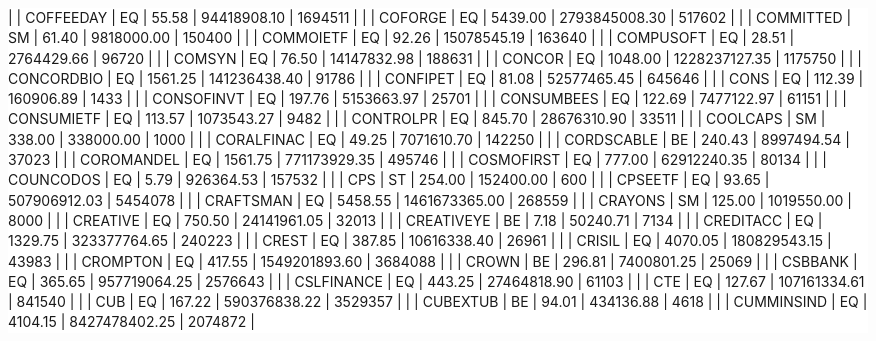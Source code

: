 |  | COFFEEDAY | EQ | 55.58 | 94418908.10 | 1694511 |
|  | COFORGE | EQ | 5439.00 | 2793845008.30 | 517602 |
|  | COMMITTED | SM | 61.40 | 9818000.00 | 150400 |
|  | COMMOIETF | EQ | 92.26 | 15078545.19 | 163640 |
|  | COMPUSOFT | EQ | 28.51 | 2764429.66 | 96720 |
|  | COMSYN | EQ | 76.50 | 14147832.98 | 188631 |
|  | CONCOR | EQ | 1048.00 | 1228237127.35 | 1175750 |
|  | CONCORDBIO | EQ | 1561.25 | 141236438.40 | 91786 |
|  | CONFIPET | EQ | 81.08 | 52577465.45 | 645646 |
|  | CONS | EQ | 112.39 | 160906.89 | 1433 |
|  | CONSOFINVT | EQ | 197.76 | 5153663.97 | 25701 |
|  | CONSUMBEES | EQ | 122.69 | 7477122.97 | 61151 |
|  | CONSUMIETF | EQ | 113.57 | 1073543.27 | 9482 |
|  | CONTROLPR | EQ | 845.70 | 28676310.90 | 33511 |
|  | COOLCAPS | SM | 338.00 | 338000.00 | 1000 |
|  | CORALFINAC | EQ | 49.25 | 7071610.70 | 142250 |
|  | CORDSCABLE | BE | 240.43 | 8997494.54 | 37023 |
|  | COROMANDEL | EQ | 1561.75 | 771173929.35 | 495746 |
|  | COSMOFIRST | EQ | 777.00 | 62912240.35 | 80134 |
|  | COUNCODOS | EQ | 5.79 | 926364.53 | 157532 |
|  | CPS | ST | 254.00 | 152400.00 | 600 |
|  | CPSEETF | EQ | 93.65 | 507906912.03 | 5454078 |
|  | CRAFTSMAN | EQ | 5458.55 | 1461673365.00 | 268559 |
|  | CRAYONS | SM | 125.00 | 1019550.00 | 8000 |
|  | CREATIVE | EQ | 750.50 | 24141961.05 | 32013 |
|  | CREATIVEYE | BE | 7.18 | 50240.71 | 7134 |
|  | CREDITACC | EQ | 1329.75 | 323377764.65 | 240223 |
|  | CREST | EQ | 387.85 | 10616338.40 | 26961 |
|  | CRISIL | EQ | 4070.05 | 180829543.15 | 43983 |
|  | CROMPTON | EQ | 417.55 | 1549201893.60 | 3684088 |
|  | CROWN | BE | 296.81 | 7400801.25 | 25069 |
|  | CSBBANK | EQ | 365.65 | 957719064.25 | 2576643 |
|  | CSLFINANCE | EQ | 443.25 | 27464818.90 | 61103 |
|  | CTE | EQ | 127.67 | 107161334.61 | 841540 |
|  | CUB | EQ | 167.22 | 590376838.22 | 3529357 |
|  | CUBEXTUB | BE | 94.01 | 434136.88 | 4618 |
|  | CUMMINSIND | EQ | 4104.15 | 8427478402.25 | 2074872 |